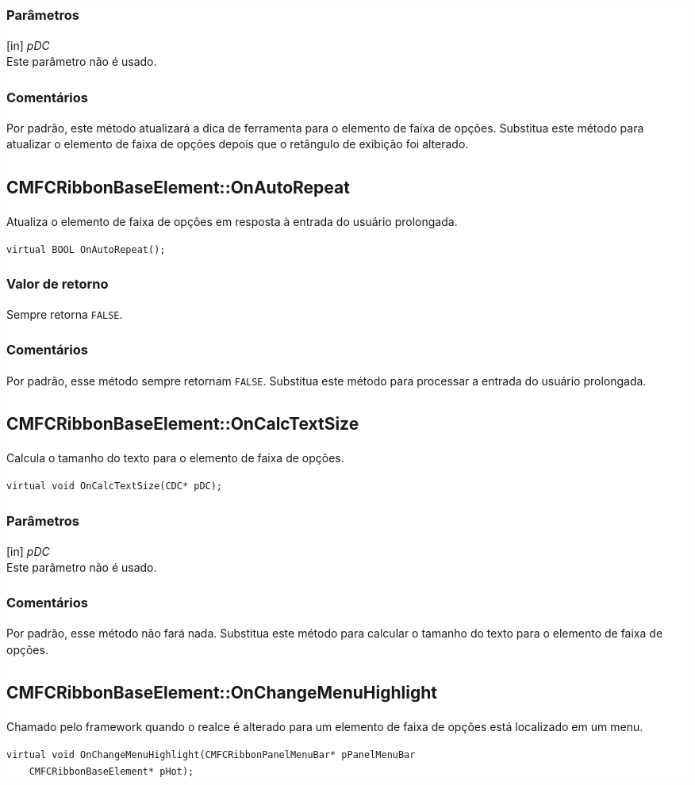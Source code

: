 ### <a name="parameters"></a>Parâmetros  
 [in] *pDC*  
 Este parâmetro não é usado.  
  
### <a name="remarks"></a>Comentários  
 Por padrão, este método atualizará a dica de ferramenta para o elemento de faixa de opções. Substitua este método para atualizar o elemento de faixa de opções depois que o retângulo de exibição foi alterado.  
  
##  <a name="onautorepeat"></a>  CMFCRibbonBaseElement::OnAutoRepeat  
 Atualiza o elemento de faixa de opções em resposta à entrada do usuário prolongada.  
  
```  
virtual BOOL OnAutoRepeat();
```  
  
### <a name="return-value"></a>Valor de retorno  
 Sempre retorna `FALSE`.  
  
### <a name="remarks"></a>Comentários  
 Por padrão, esse método sempre retornam `FALSE`. Substitua este método para processar a entrada do usuário prolongada.  
  
##  <a name="oncalctextsize"></a>  CMFCRibbonBaseElement::OnCalcTextSize  
 Calcula o tamanho do texto para o elemento de faixa de opções.  
  
```  
virtual void OnCalcTextSize(CDC* pDC);
```  
  
### <a name="parameters"></a>Parâmetros  
 [in] *pDC*  
 Este parâmetro não é usado.  
  
### <a name="remarks"></a>Comentários  
 Por padrão, esse método não fará nada. Substitua este método para calcular o tamanho do texto para o elemento de faixa de opções.  
  
##  <a name="onchangemenuhighlight"></a>  CMFCRibbonBaseElement::OnChangeMenuHighlight  
 Chamado pelo framework quando o realce é alterado para um elemento de faixa de opções está localizado em um menu.  
  
```  
virtual void OnChangeMenuHighlight(CMFCRibbonPanelMenuBar* pPanelMenuBar  
    CMFCRibbonBaseElement* pHot);
```  
  